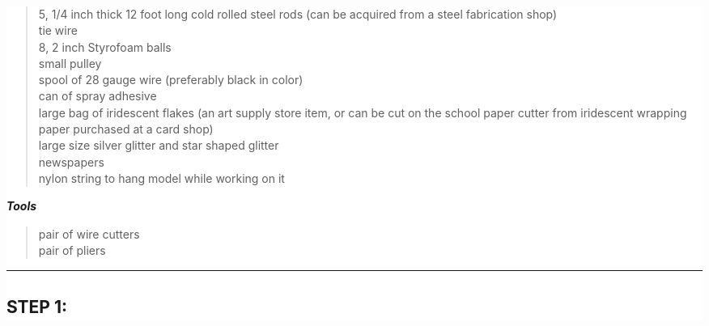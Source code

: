  </p>
 <blockquote>
  <dl>
   <dt>
    5, 1/4 inch thick 12 foot long cold rolled steel rods (can be acquired from a steel fabrication shop)
    <dt>
     tie wire
     <dt>
      8, 2 inch Styrofoam balls
      <dt>
       small pulley
       <dt>
        spool of 28 gauge wire (preferably black in color)
        <dt>
         can of spray adhesive
         <dt>
          large bag of iridescent flakes (an art supply store item, or can be cut on the school paper cutter from iridescent wrapping paper purchased at a card shop)
          <dt>
           large size silver glitter and star shaped glitter
           <dt>
            newspapers
            <dt>
             nylon string to hang model while working on it
            </dt>
           </dt>
          </dt>
         </dt>
        </dt>
       </dt>
      </dt>
     </dt>
    </dt>
   </dt>
  </dl>
 </blockquote>
 <p>
  <b>
   <i>
    <i>
     <b>
      Tools
     </b>
    </i>
   </i>
  </b>
  <br/>
 </p>
 <blockquote>
  <dl>
   <dt>
    pair of wire cutters
    <dt>
     pair of pliers
    </dt>
   </dt>
  </dl>
 </blockquote>
 <hr/>
 <h2>
  STEP 1:
 </h2>
